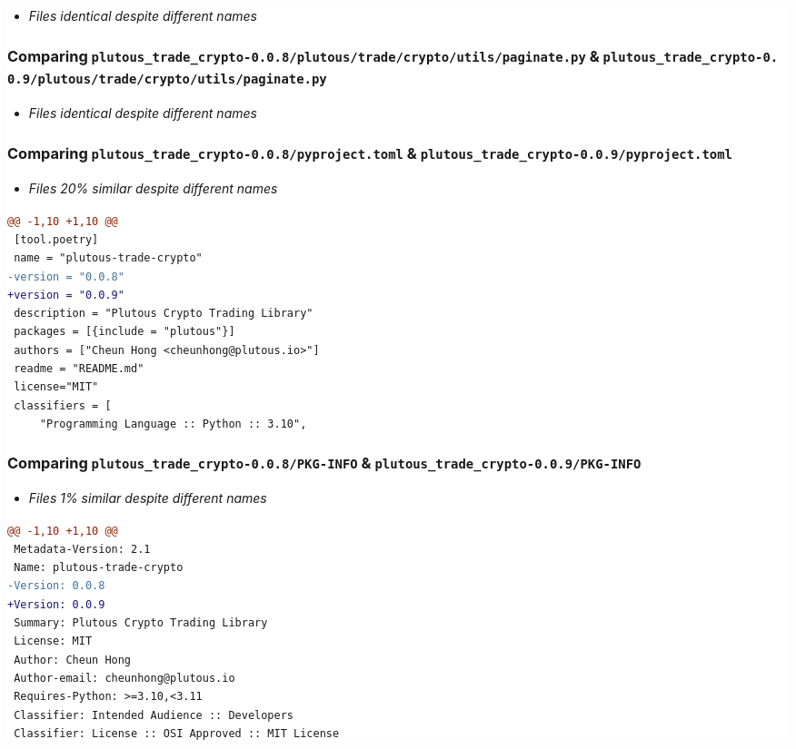  * *Files identical despite different names*

### Comparing `plutous_trade_crypto-0.0.8/plutous/trade/crypto/utils/paginate.py` & `plutous_trade_crypto-0.0.9/plutous/trade/crypto/utils/paginate.py`

 * *Files identical despite different names*

### Comparing `plutous_trade_crypto-0.0.8/pyproject.toml` & `plutous_trade_crypto-0.0.9/pyproject.toml`

 * *Files 20% similar despite different names*

```diff
@@ -1,10 +1,10 @@
 [tool.poetry]
 name = "plutous-trade-crypto"
-version = "0.0.8"
+version = "0.0.9"
 description = "Plutous Crypto Trading Library"
 packages = [{include = "plutous"}]
 authors = ["Cheun Hong <cheunhong@plutous.io>"]
 readme = "README.md"
 license="MIT"
 classifiers = [
     "Programming Language :: Python :: 3.10",
```

### Comparing `plutous_trade_crypto-0.0.8/PKG-INFO` & `plutous_trade_crypto-0.0.9/PKG-INFO`

 * *Files 1% similar despite different names*

```diff
@@ -1,10 +1,10 @@
 Metadata-Version: 2.1
 Name: plutous-trade-crypto
-Version: 0.0.8
+Version: 0.0.9
 Summary: Plutous Crypto Trading Library
 License: MIT
 Author: Cheun Hong
 Author-email: cheunhong@plutous.io
 Requires-Python: >=3.10,<3.11
 Classifier: Intended Audience :: Developers
 Classifier: License :: OSI Approved :: MIT License
```

